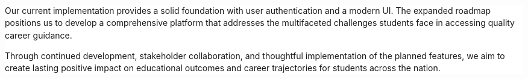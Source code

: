 Our current implementation provides a solid foundation with user authentication and a modern UI. The expanded roadmap positions us to develop a comprehensive platform that addresses the multifaceted challenges students face in accessing quality career guidance.

Through continued development, stakeholder collaboration, and thoughtful implementation of the planned features, we aim to create lasting positive impact on educational outcomes and career trajectories for students across the nation.